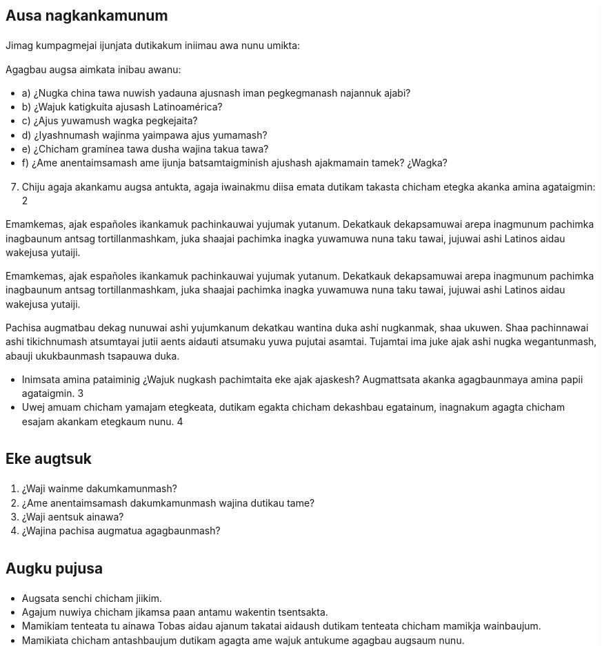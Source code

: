 

## Ausa nagkankamunum

Jimag kumpagmejai ijunjata dutikakum iniimau awa nunu umikta:





Agagbau augsa aimkata inibau awanu:

- a) ¿Nugka china tawa nuwish yadauna ajusnash iman pegkegmanash najannuk ajabi?
- b)  ¿Wajuk katigkuita ajusash Latinoamérica?
- c) ¿Ajus yuwamush wagka pegkejaita?
- d)  ¿Iyashnumash wajinma yaimpawa ajus yumamash?
- e) ¿Chicham gramínea tawa dusha wajina takua tawa?
- f) ¿Ame anentaimsamash ame ijunja batsamtaigminish ajushash ajakmamain tamek? ¿Wagka?
7. Chiju agaja akankamu augsa antukta, agaja iwainakmu diisa emata dutikam takasta chicham etegka akanka amina agataigmin: 2

Emamkemas, ajak españoles ikankamuk pachinkauwai yujumak yutanum. Dekatkauk dekapsamuwai arepa inagmunum pachimka inagbaunum antsag tortillanmashkam, juka shaajai pachimka inagka yuwamuwa nuna taku tawai, jujuwai  ashi Latinos aidau wakejusa yutaiji.

Emamkemas, ajak españoles ikankamuk pachinkauwai yujumak yutanum. Dekatkauk dekapsamuwai arepa inagmunum pachimka inagbaunum antsag tortillanmashkam, juka shaajai pachimka inagka yuwamuwa nuna taku tawai, jujuwai  ashi Latinos aidau wakejusa yutaiji.

Pachisa augmatbau dekag nunuwai ashi yujumkanum dekatkau wantina duka ashi nugkanmak, shaa ukuwen. Shaa pachinnawai ashi tikichnumash atsumtayai jutii aents aidauti atsumaku yuwa pujutai asamtai. Tujamtai ima juke ajak ashi nugka wegantunmash, abauji ukukbaunmash tsapauwa duka.

- Inimsata amina pataiminig  ¿Wajuk nugkash pachimtaita eke ajak ajaskesh? Augmattsata akanka agagbaunmaya amina papii agataigmin. 3
- Uwej amuam chicham yamajam etegkeata, dutikam egakta chicham dekashbau egatainum, inagnakum agagta chicham esajam akankam etegkaum nunu. 4







## Eke augtsuk

1. ¿Waji wainme dakumkamunmash?
2. ¿Ame anentaimsamash dakumkamunmash wajina dutikau tame?
3. ¿Waji aentsuk ainawa?
4. ¿Wajina pachisa augmatua agagbaunmash?



## Augku pujusa

- Augsata senchi chicham jiikim.
- Agajum nuwiya chicham jikamsa paan antamu wakentin tsentsakta.
- Mamikiam tenteata tu ainawa Tobas aidau ajanum takatai aidaush dutikam tenteata chicham mamikja wainbaujum.
- Mamikiata chicham antashbaujum dutikam agagta ame wajuk antukume agagbau augsaum nunu.
